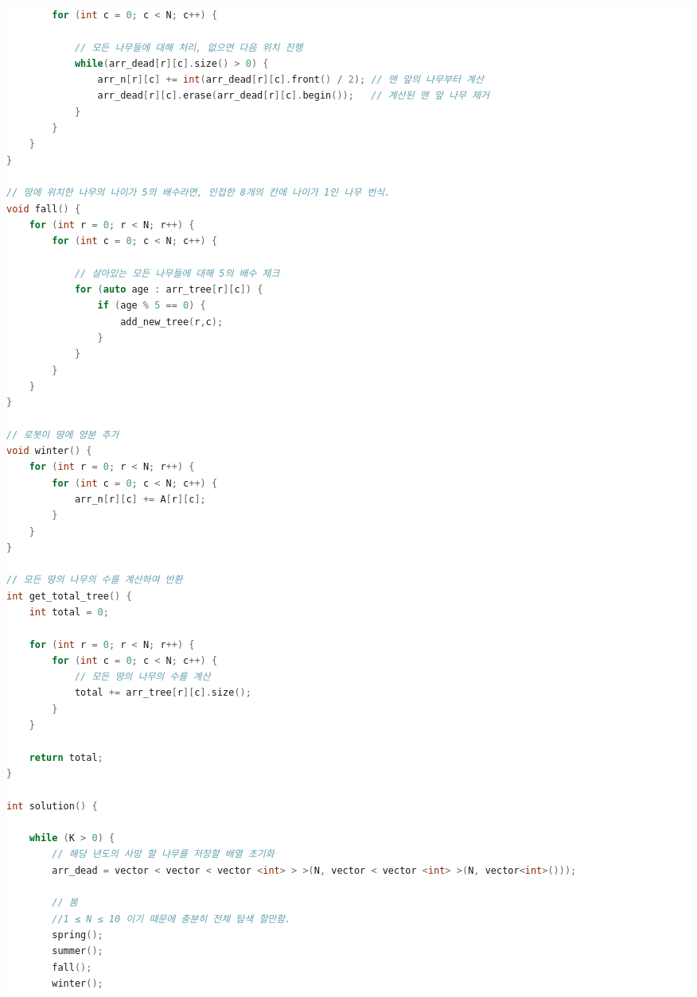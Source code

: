 ```cpp
		for (int c = 0; c < N; c++) {

			// 모든 나무들에 대해 처리, 없으면 다음 위치 진행
			while(arr_dead[r][c].size() > 0) {
				arr_n[r][c] += int(arr_dead[r][c].front() / 2);	// 맨 앞의 나무부터 계산
				arr_dead[r][c].erase(arr_dead[r][c].begin());	// 계산된 맨 앞 나무 제거
			}
		}
	}
}

// 땅에 위치한 나무의 나이가 5의 배수라면, 인접한 8개의 칸에 나이가 1인 나무 번식.
void fall() {
	for (int r = 0; r < N; r++) {
		for (int c = 0; c < N; c++) {
			
			// 살아있는 모든 나무들에 대해 5의 배수 체크
			for (auto age : arr_tree[r][c]) {
				if (age % 5 == 0) {
					add_new_tree(r,c);
				}
			}
		}
	}
}

// 로봇이 땅에 양분 추가
void winter() {
	for (int r = 0; r < N; r++) {
		for (int c = 0; c < N; c++) {
			arr_n[r][c] += A[r][c];
		}
	}
}

// 모든 땅의 나무의 수를 계산하여 반환
int get_total_tree() {
	int total = 0;

	for (int r = 0; r < N; r++) {
		for (int c = 0; c < N; c++) {
			// 모든 땅의 나무의 수를 계산
			total += arr_tree[r][c].size();
		}
	}

	return total;
}

int solution() {

	while (K > 0) {
		// 해당 년도의 사망 할 나무를 저장할 배열 초기화
		arr_dead = vector < vector < vector <int> > >(N, vector < vector <int> >(N, vector<int>()));

		// 봄
		//1 ≤ N ≤ 10 이기 때문에 충분히 전체 탐색 할만함.
		spring();
		summer();
		fall();
		winter();

```